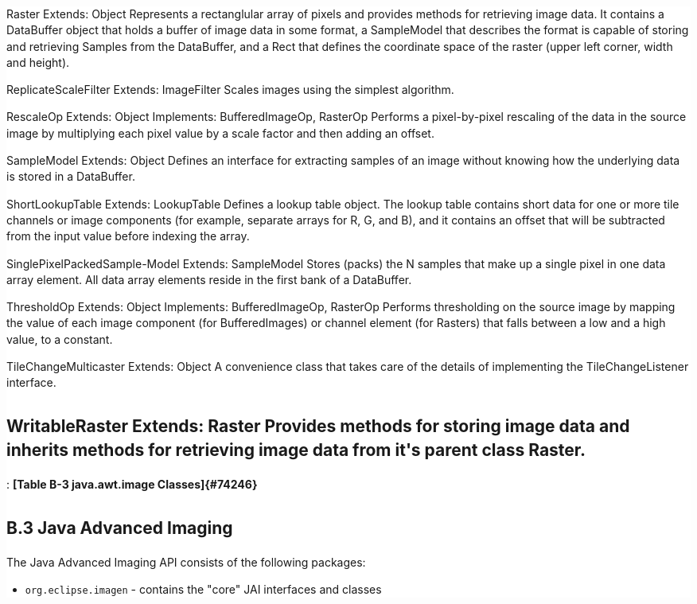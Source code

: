   Raster                              Extends: Object
                                                 Represents a rectanglular array of pixels and provides methods for retrieving image data. It contains a DataBuffer object that holds a buffer of image data in some format, a SampleModel that describes the format is capable of storing and retrieving Samples from the DataBuffer, and a Rect that defines the coordinate space of the raster (upper left corner, width and height).

  ReplicateScaleFilter                Extends: ImageFilter
                                                 Scales images using the simplest algorithm.

  RescaleOp                           Extends: Object
                                                 Implements: BufferedImageOp, RasterOp
                                                 Performs a pixel-by-pixel rescaling of the data in the source image by multiplying each pixel value by a scale factor and then adding an offset.

  SampleModel                         Extends: Object
                                                 Defines an interface for extracting samples of an image without knowing how the underlying data is stored in a DataBuffer.

  ShortLookupTable                    Extends: LookupTable
                                                 Defines a lookup table object. The lookup table contains short data for one or more tile channels or image components (for example, separate arrays for R, G, and B), and it contains an offset that will be subtracted from the input value before indexing the array.

  SinglePixelPackedSample-Model       Extends: SampleModel
                                                 Stores (packs) the N samples that make up a single pixel in one data array element. All data array elements reside in the first bank of a DataBuffer.

  ThresholdOp                         Extends: Object
                                                 Implements: BufferedImageOp, RasterOp
                                                 Performs thresholding on the source image by mapping the value of each image component (for BufferedImages) or channel element (for Rasters) that falls between a low and a high value, to a constant.

  TileChangeMulticaster               Extends: Object
                                                 A convenience class that takes care of the details of implementing the TileChangeListener interface.

  WritableRaster                      Extends: Raster
                                                 Provides methods for storing image data and inherits methods for retrieving image data from it\'s parent class Raster.
  ---------------------------------------------------------------------------------------------------------------------------------------------------------------------------------------------------------------------------------------------------------------------------------------------------------------------------------------------------------------------------------------------------------------------------------------------------

  :  **[Table B-3 **java.awt.image** Classes]{#74246}**


B.3 Java Advanced Imaging
----------------------------------------------

The Java Advanced Imaging API consists of the following packages:

-   `org.eclipse.imagen` - contains the \"core\" JAI interfaces and
    classes

<!-- --

-   `org.eclipse.imagen.iterator` - contains special iterator interfaces
    and classes, which are useful for writing extension operations

<!-- --

